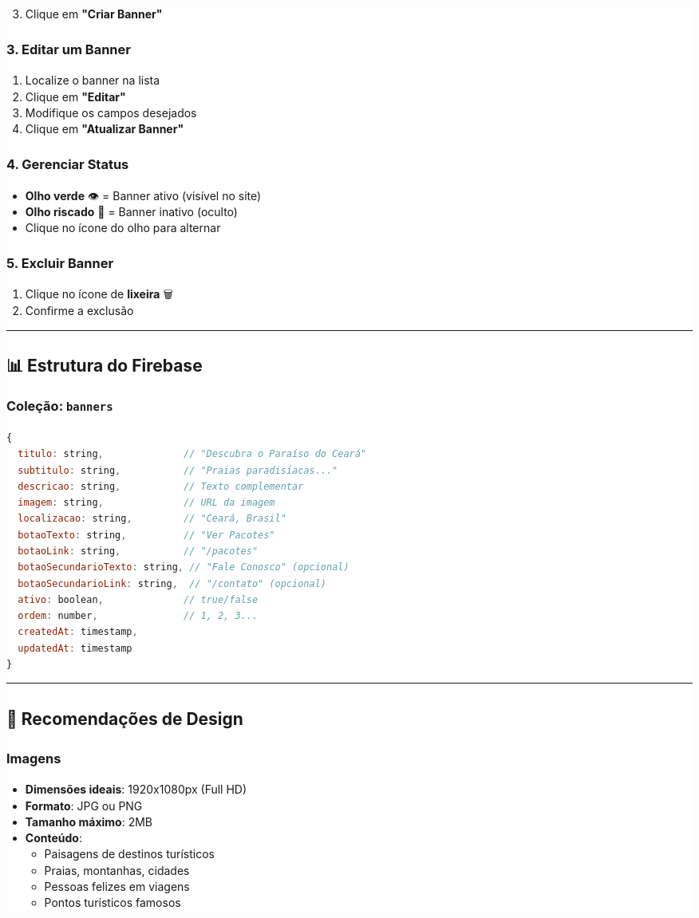 3. Clique em **"Criar Banner"**

### **3. Editar um Banner**

1. Localize o banner na lista
2. Clique em **"Editar"**
3. Modifique os campos desejados
4. Clique em **"Atualizar Banner"**

### **4. Gerenciar Status**

- **Olho verde** 👁️ = Banner ativo (visível no site)
- **Olho riscado** 🚫 = Banner inativo (oculto)
- Clique no ícone do olho para alternar

### **5. Excluir Banner**

1. Clique no ícone de **lixeira** 🗑️
2. Confirme a exclusão

---

## 📊 Estrutura do Firebase

### **Coleção: `banners`**

```javascript
{
  titulo: string,              // "Descubra o Paraíso do Ceará"
  subtitulo: string,           // "Praias paradisíacas..."
  descricao: string,           // Texto complementar
  imagem: string,              // URL da imagem
  localizacao: string,         // "Ceará, Brasil"
  botaoTexto: string,          // "Ver Pacotes"
  botaoLink: string,           // "/pacotes"
  botaoSecundarioTexto: string, // "Fale Conosco" (opcional)
  botaoSecundarioLink: string,  // "/contato" (opcional)
  ativo: boolean,              // true/false
  ordem: number,               // 1, 2, 3...
  createdAt: timestamp,
  updatedAt: timestamp
}
```

---

## 🎨 Recomendações de Design

### **Imagens**
- **Dimensões ideais**: 1920x1080px (Full HD)
- **Formato**: JPG ou PNG
- **Tamanho máximo**: 2MB
- **Conteúdo**: 
  - Paisagens de destinos turísticos
  - Praias, montanhas, cidades
  - Pessoas felizes em viagens
  - Pontos turísticos famosos
